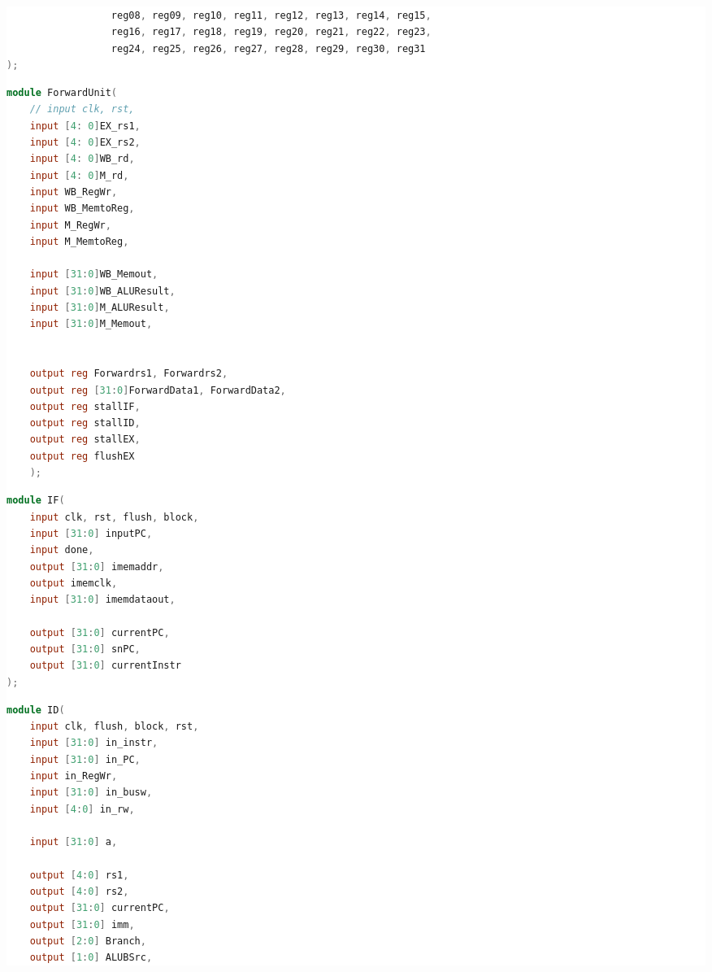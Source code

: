 ```verilog
				  reg08, reg09, reg10, reg11, reg12, reg13, reg14, reg15,
				  reg16, reg17, reg18, reg19, reg20, reg21, reg22, reg23,
				  reg24, reg25, reg26, reg27, reg28, reg29, reg30, reg31
);
```

```verilog
module ForwardUnit(
    // input clk, rst,
    input [4: 0]EX_rs1,
    input [4: 0]EX_rs2,
    input [4: 0]WB_rd,
    input [4: 0]M_rd,
    input WB_RegWr,
    input WB_MemtoReg,
    input M_RegWr,
    input M_MemtoReg,
    
    input [31:0]WB_Memout,
    input [31:0]WB_ALUResult,
    input [31:0]M_ALUResult,
    input [31:0]M_Memout,
    
    
    output reg Forwardrs1, Forwardrs2,
    output reg [31:0]ForwardData1, ForwardData2,
    output reg stallIF,
    output reg stallID,
    output reg stallEX,
    output reg flushEX
    );    
```

```verilog
module IF(
    input clk, rst, flush, block,
    input [31:0] inputPC,
    input done,
    output [31:0] imemaddr,
    output imemclk,
    input [31:0] imemdataout,

    output [31:0] currentPC,
    output [31:0] snPC,
    output [31:0] currentInstr
);
```

```verilog
module ID(
    input clk, flush, block, rst,
    input [31:0] in_instr,
    input [31:0] in_PC,
    input in_RegWr,
    input [31:0] in_busw,
    input [4:0] in_rw,
    
    input [31:0] a,

    output [4:0] rs1,
    output [4:0] rs2,
    output [31:0] currentPC,
    output [31:0] imm,
    output [2:0] Branch,
    output [1:0] ALUBSrc,
```